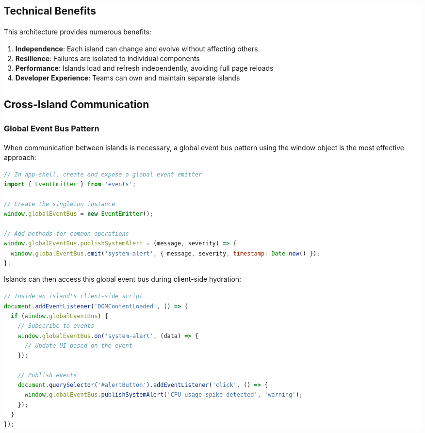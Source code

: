 
## Technical Benefits

This architecture provides numerous benefits:

1. **Independence**: Each island can change and evolve without affecting others
2. **Resilience**: Failures are isolated to individual components
3. **Performance**: Islands load and refresh independently, avoiding full page reloads
4. **Developer Experience**: Teams can own and maintain separate islands

## Cross-Island Communication

### Global Event Bus Pattern

When communication between islands is necessary, a global event bus pattern using the window object is the most effective approach:

```javascript
// In app-shell, create and expose a global event emitter
import { EventEmitter } from 'events';

// Create the singleton instance
window.globalEventBus = new EventEmitter();

// Add methods for common operations
window.globalEventBus.publishSystemAlert = (message, severity) => {
  window.globalEventBus.emit('system-alert', { message, severity, timestamp: Date.now() });
};
```

Islands can then access this global event bus during client-side hydration:

```javascript
// Inside an island's client-side script
document.addEventListener('DOMContentLoaded', () => {
  if (window.globalEventBus) {
    // Subscribe to events
    window.globalEventBus.on('system-alert', (data) => {
      // Update UI based on the event
    });
    
    // Publish events
    document.querySelector('#alertButton').addEventListener('click', () => {
      window.globalEventBus.publishSystemAlert('CPU usage spike detected', 'warning');
    });
  }
});
```